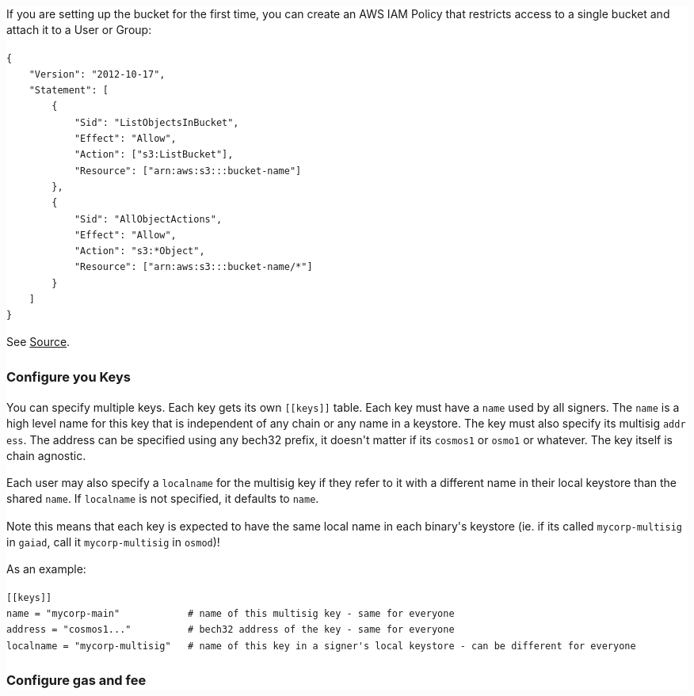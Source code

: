 If you are setting up the bucket for the first time, you can create an AWS IAM Policy that restricts access to a single bucket and attach
it to a User or Group:

```
{
    "Version": "2012-10-17",
    "Statement": [
        {
            "Sid": "ListObjectsInBucket",
            "Effect": "Allow",
            "Action": ["s3:ListBucket"],
            "Resource": ["arn:aws:s3:::bucket-name"]
        },
        {
            "Sid": "AllObjectActions",
            "Effect": "Allow",
            "Action": "s3:*Object",
            "Resource": ["arn:aws:s3:::bucket-name/*"]
        }
    ]
}
```

See [Source](https://docs.aws.amazon.com/IAM/latest/UserGuide/reference_policies_examples_s3_rw-bucket.html).

### Configure you Keys

You can specify multiple keys. Each key gets its own `[[keys]]` table. 
Each key must have a `name` used by all signers. The `name` is a high level name for this key
that is independent of any chain or any name in a keystore.
The key must also specify its multisig `address`.
The address can be specified using any bech32 prefix, it doesn't matter if its
`cosmos1` or `osmo1` or whatever. The key itself is chain agnostic.

Each user may also specify a `localname` for the multisig key if they refer to it with a different name in their 
local keystore than the shared `name`. If `localname` is not specified, it defaults to `name`.

Note this means that each key is expected to have the same local name in each binary's keystore (ie.
if its called `mycorp-multisig` in `gaiad`, call it `mycorp-multisig` in `osmod`)!

As an example:

```
[[keys]]
name = "mycorp-main"            # name of this multisig key - same for everyone
address = "cosmos1..."          # bech32 address of the key - same for everyone
localname = "mycorp-multisig"   # name of this key in a signer's local keystore - can be different for everyone
```

### Configure gas and fee
